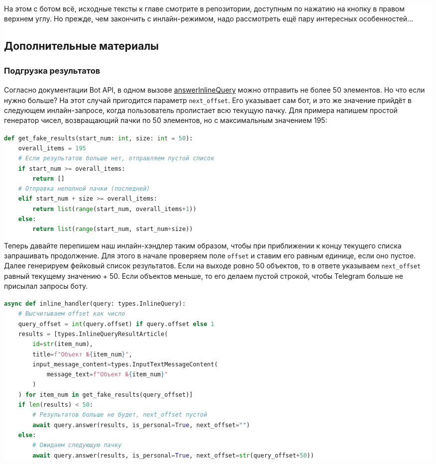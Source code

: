 На этом с ботом всё, исходные тексты к главе смотрите в репозитории, доступным по нажатию на кнопку в правом верхнем углу. 
Но прежде, чем закончить с инлайн-режимом, надо рассмотреть ещё пару интересных особенностей...

## Дополнительные материалы

### Подгрузка результатов

Согласно документации Bot API, в одном вызове [answerInlineQuery](https://core.telegram.org/bots/api#answerinlinequery) 
можно отправить не более 50 элементов. Но что если нужно больше? На этот случай пригодится параметр `next_offset`. Его 
указывает сам бот, и это же значение прийдёт в следующем инлайн-запросе, когда пользователь пролистает всю текущую пачку. 
Для примера напишем простой генератор чисел, возвращающий пачки по 50 элементов, но с максимальным значением 195:

```python
def get_fake_results(start_num: int, size: int = 50):
    overall_items = 195
    # Если результатов больше нет, отправляем пустой список
    if start_num >= overall_items:
        return []
    # Отправка неполной пачки (последней)
    elif start_num + size >= overall_items:
        return list(range(start_num, overall_items+1))
    else:
        return list(range(start_num, start_num+size))
```

Теперь давайте перепишем наш инлайн-хэндлер таким образом, чтобы при приближении к концу текущего списка запрашивать 
продолжение. Для этого в начале проверяем поле `offset` и ставим его равным единице, если оно пустое. Далее генерируем 
фейковый список результатов. Если на выходе ровно 50 объектов, то в ответе указываем `next_offset` равный текущему 
значению + 50. Если объектов меньше, то его делаем пустой строкой, чтобы Telegram больше не присылал запросы боту.

```python
async def inline_handler(query: types.InlineQuery):
    # Высчитываем offset как число
    query_offset = int(query.offset) if query.offset else 1
    results = [types.InlineQueryResultArticle(
        id=str(item_num),
        title=f"Объект №{item_num}",
        input_message_content=types.InputTextMessageContent(
            message_text=f"Объект №{item_num}"
        )
    ) for item_num in get_fake_results(query_offset)]
    if len(results) < 50:
        # Результатов больше не будет, next_offset пустой
        await query.answer(results, is_personal=True, next_offset="")
    else:
        # Ожидаем следующую пачку
        await query.answer(results, is_personal=True, next_offset=str(query_offset+50))
```
